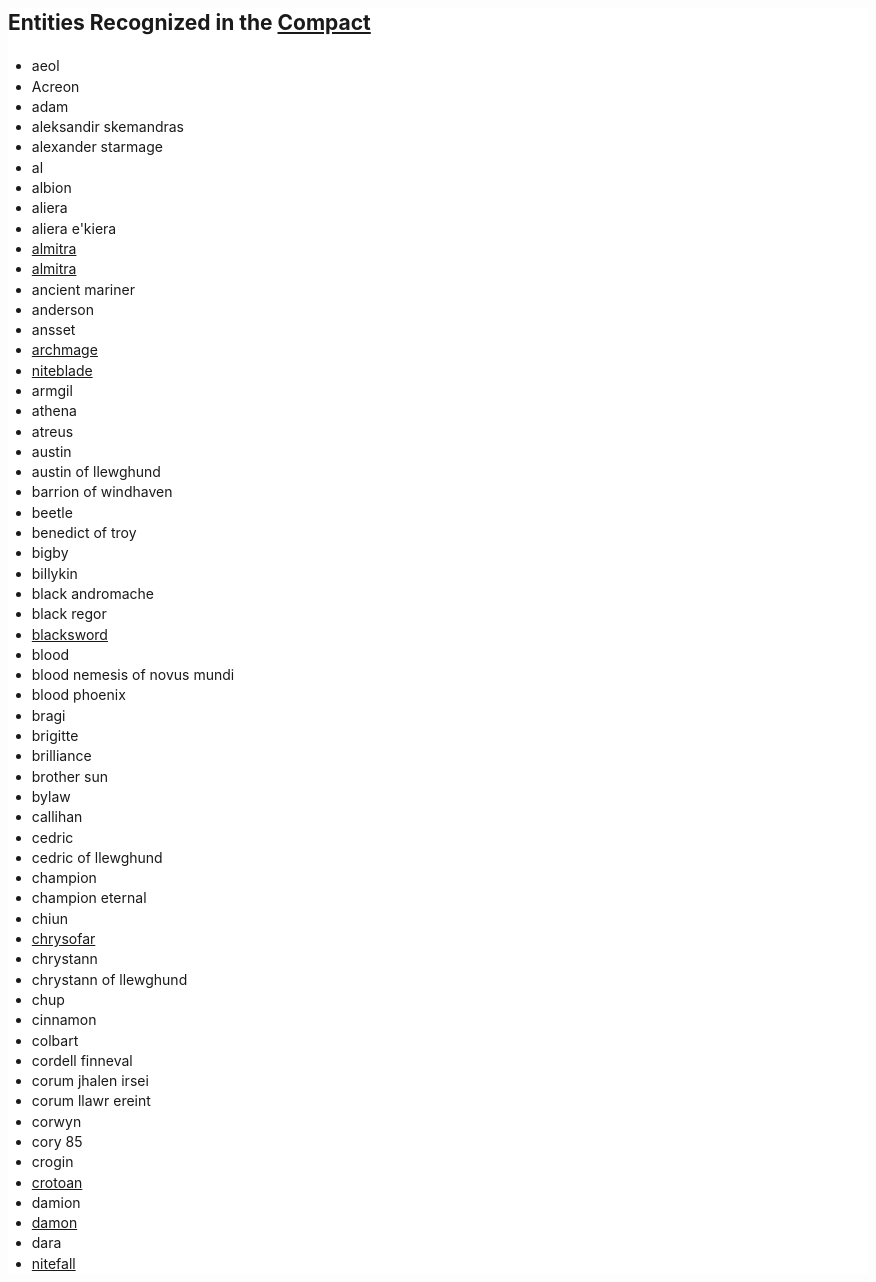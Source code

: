 ## Entities Recognized in the [Compact](/worlorn/old-site/dst/compact) 

* aeol
* Acreon
* adam
* aleksandir skemandras
* alexander starmage
* al
* albion
* aliera
* aliera e'kiera
* [almitra](/worlorn/old-site/dst/almitra)
* [almitra](/worlorn/old-site/dst/almitra)
* ancient mariner
* anderson
* ansset
* [archmage](/worlorn/old-site/dst/archmage)
* [niteblade](/worlorn/old-site/dst/niteblade)
* armgil
* athena
* atreus
* austin
* austin of llewghund
* barrion of windhaven
* beetle
* benedict of troy
* bigby
* billykin
* black andromache
* black regor
* [blacksword](/worlorn/old-site/dst/blacksword)
* blood
* blood nemesis of novus mundi
* blood phoenix
* bragi
* brigitte
* brilliance
* brother sun
* bylaw
* callihan
* cedric
* cedric of llewghund
* champion
* champion eternal
* chiun
* [chrysofar](/worlorn/old-site/dst/chrysofar)
* chrystann
* chrystann of llewghund
* chup
* cinnamon
* colbart
* cordell finneval
* corum jhalen irsei
* corum llawr ereint
* corwyn
* cory 85
* crogin
* [crotoan](/worlorn/old-site/dst/crotoan)
* damion
* [damon](/worlorn/old-site/dst/damon)
* dara
* [nitefall](/worlorn/old-site/dst/nitefall)